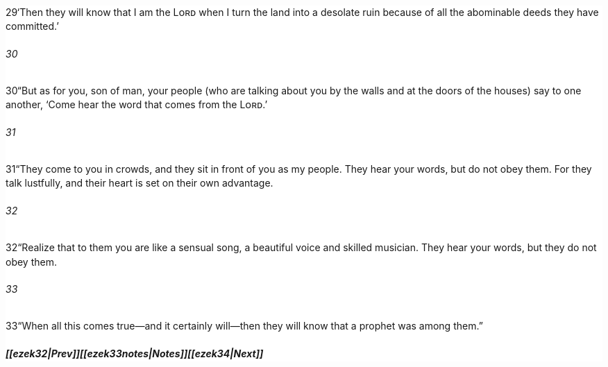 <span class=verse-body>29</span>‘Then they will know that I am the Lᴏʀᴅ when I turn the land into a desolate ruin because of all the abominable deeds they have committed.’
<div class=paragraph-break></div>

###### 30
<span class=verse-first>30</span>“But as for you, son of man, your people (who are talking about you by the walls and at the doors of the houses) say to one another, ‘Come hear the word that comes from the Lᴏʀᴅ.’
###### 31
<span class=verse-body>31</span>“They come to you in crowds, and they sit in front of you as my people. They hear your words, but do not obey them. For they talk lustfully, and their heart is set on their own advantage.
###### 32
<span class=verse-body>32</span>“Realize that to them you are like a sensual song, a beautiful voice and skilled musician. They hear your words, but they do not obey them.
###### 33
<span class=verse-body>33</span>“When all this comes true—and it certainly will—then they will know that a prophet was among them.”
##### <span class=arrow-left></span>[[ezek32|Prev]]<span class=navigation-separator></span>[[ezek33notes|Notes]]<span class=navigation-separator></span>[[ezek34|Next]]<span class=arrow-right></span>